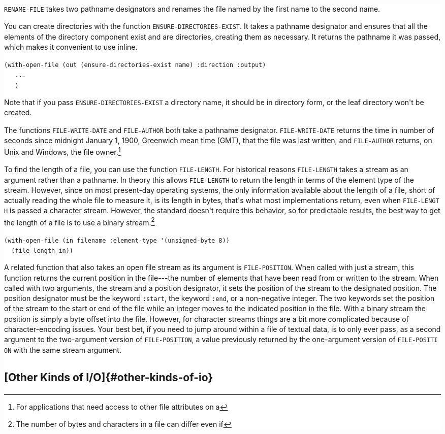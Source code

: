 `RENAME-FILE` takes two pathname designators and renames the file named
by the first name to the second name.

You can create directories with the function `ENSURE-DIRECTORIES-EXIST`.
It takes a pathname designator and ensures that all the elements of the
directory component exist and are directories, creating them as
necessary. It returns the pathname it was passed, which makes it
convenient to use inline.

    (with-open-file (out (ensure-directories-exist name) :direction :output)
       ...
       )

Note that if you pass `ENSURE-DIRECTORIES-EXIST` a directory name, it
should be in directory form, or the leaf directory won't be created.

The functions `FILE-WRITE-DATE` and `FILE-AUTHOR` both take a pathname
designator. `FILE-WRITE-DATE` returns the time in number of seconds
since midnight January 1, 1900, Greenwich mean time (GMT), that the file
was last written, and `FILE-AUTHOR` returns, on Unix and Windows, the
file owner.[^12]

To find the length of a file, you can use the function `FILE-LENGTH`.
For historical reasons `FILE-LENGTH` takes a stream as an argument
rather than a pathname. In theory this allows `FILE-LENGTH` to return
the length in terms of the element type of the stream. However, since on
most present-day operating systems, the only information available about
the length of a file, short of actually reading the whole file to
measure it, is its length in bytes, that's what most implementations
return, even when `FILE-LENGTH` is passed a character stream. However,
the standard doesn't require this behavior, so for predictable results,
the best way to get the length of a file is to use a binary stream.[^13]

    (with-open-file (in filename :element-type '(unsigned-byte 8))
      (file-length in))

A related function that also takes an open file stream as its argument
is `FILE-POSITION`. When called with just a stream, this function
returns the current position in the file---the number of elements that
have been read from or written to the stream. When called with two
arguments, the stream and a position designator, it sets the position of
the stream to the designated position. The position designator must be
the keyword `:start`, the keyword `:end`, or a non-negative integer. The
two keywords set the position of the stream to the start or end of the
file while an integer moves to the indicated position in the file. With
a binary stream the position is simply a byte offset into the file.
However, for character streams things are a bit more complicated because
of character-encoding issues. Your best bet, if you need to jump around
within a file of textual data, is to only ever pass, as a second
argument to the two-argument version of `FILE-POSITION`, a value
previously returned by the one-argument version of `FILE-POSITION` with
the same stream argument.

## [Other Kinds of I/O]{#other-kinds-of-io}


[^1]: Note, however, that while the Lisp reader knows how to skip comments,
[^2]: By default `OPEN` uses the default character encoding for the
[^3]: The type `(unsigned-byte 8)` indicates an 8-bit byte; Common Lisp
[^4]: In general, a stream is either a character stream or a binary stream,
[^5]: Some folks expect this wouldn't be a problem in a garbage-collected
[^6]: Another reason the pathname system is considered somewhat baroque is
[^7]: Many Unix-based implementations treat filenames whose last element
[^8]: The name returned by `FILE-NAMESTRING` also includes the version
[^9]: The host component may not default to `NIL`, but if not, it will be
[^10]: For absolutely maximum portability, you should really write this:
[^11]: See Chapter 19 for more on handling errors.
[^12]: For applications that need access to other file attributes on a
[^13]: The number of bytes and characters in a file can differ even if
[^14]: `MAKE-BROADCAST-STREAM` can make a data black hole by calling it
[^15]: The biggest missing piece in Common Lisp's standard I/O facilities